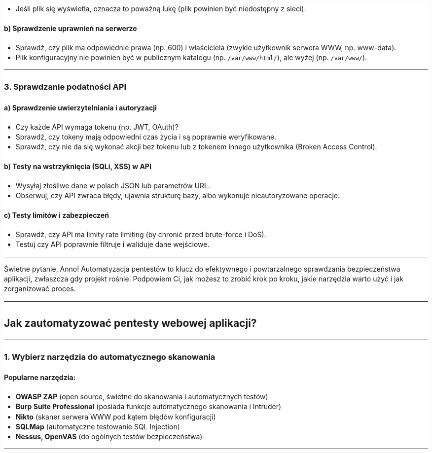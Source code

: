 * Jeśli plik się wyświetla, oznacza to poważną lukę (plik powinien być niedostępny z sieci).

#### b) Sprawdzenie uprawnień na serwerze

* Sprawdź, czy plik ma odpowiednie prawa (np. 600) i właściciela (zwykle użytkownik serwera WWW, np. www-data).
* Plik konfiguracyjny nie powinien być w publicznym katalogu (np. `/var/www/html/`), ale wyżej (np. `/var/www/`).

***

### 3. Sprawdzanie podatności API

#### a) Sprawdzenie uwierzytelniania i autoryzacji

* Czy każde API wymaga tokenu (np. JWT, OAuth)?
* Sprawdź, czy tokeny mają odpowiedni czas życia i są poprawnie weryfikowane.
* Sprawdź, czy nie da się wykonać akcji bez tokenu lub z tokenem innego użytkownika (Broken Access Control).

#### b) Testy na wstrzyknięcia (SQLi, XSS) w API

* Wysyłaj złośliwe dane w polach JSON lub parametrów URL.
* Obserwuj, czy API zwraca błędy, ujawnia strukturę bazy, albo wykonuje nieautoryzowane operacje.

#### c) Testy limitów i zabezpieczeń

* Sprawdź, czy API ma limity rate limiting (by chronić przed brute-force i DoS).
* Testuj czy API poprawnie filtruje i waliduje dane wejściowe.

***

Świetne pytanie, Anno! Automatyzacja pentestów to klucz do efektywnego i powtarzalnego sprawdzania bezpieczeństwa aplikacji, zwłaszcza gdy projekt rośnie. Podpowiem Ci, jak możesz to zrobić krok po kroku, jakie narzędzia warto użyć i jak zorganizować proces.

***

##

## Jak zautomatyzować pentesty webowej aplikacji?

***

### 1. Wybierz narzędzia do automatycznego skanowania

#### Popularne narzędzia:

* **OWASP ZAP** (open source, świetne do skanowania i automatycznych testów)
* **Burp Suite Professional** (posiada funkcje automatycznego skanowania i Intruder)
* **Nikto** (skaner serwera WWW pod kątem błędów konfiguracji)
* **SQLMap** (automatyczne testowanie SQL Injection)
* **Nessus, OpenVAS** (do ogólnych testów bezpieczeństwa)

***
